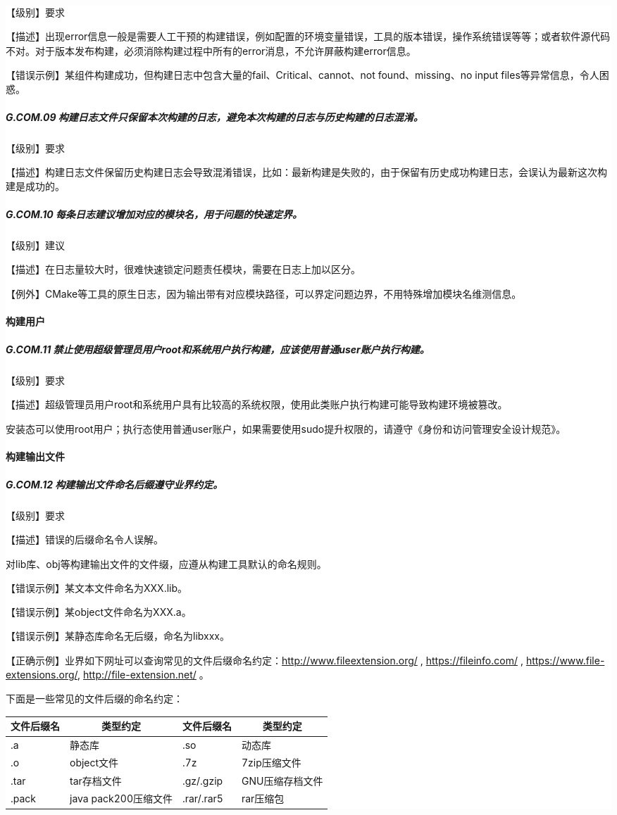 【级别】要求

【描述】出现error信息一般是需要人工干预的构建错误，例如配置的环境变量错误，工具的版本错误，操作系统错误等等；或者软件源代码不对。对于版本发布构建，必须消除构建过程中所有的error消息，不允许屏蔽构建error信息。

【错误示例】某组件构建成功，但构建日志中包含大量的fail、Critical、cannot、not found、missing、no input files等异常信息，令人困惑。

##### G.COM.09 构建日志文件只保留本次构建的日志，避免本次构建的日志与历史构建的日志混淆。

【级别】要求

【描述】构建日志文件保留历史构建日志会导致混淆错误，比如：最新构建是失败的，由于保留有历史成功构建日志，会误认为最新这次构建是成功的。

##### G.COM.10 每条日志建议增加对应的模块名，用于问题的快速定界。

【级别】建议

【描述】在日志量较大时，很难快速锁定问题责任模块，需要在日志上加以区分。

【例外】CMake等工具的原生日志，因为输出带有对应模块路径，可以界定问题边界，不用特殊增加模块名维测信息。

#### 构建用户

##### G.COM.11 禁止使用超级管理员用户root和系统用户执行构建，应该使用普通user账户执行构建。

【级别】要求

【描述】超级管理员用户root和系统用户具有比较高的系统权限，使用此类账户执行构建可能导致构建环境被篡改。

安装态可以使用root用户；执行态使用普通user账户，如果需要使用sudo提升权限的，请遵守《身份和访问管理安全设计规范》。

#### 构建输出文件

##### G.COM.12 构建输出文件命名后缀遵守业界约定。

【级别】要求

【描述】错误的后缀命名令人误解。

对lib库、obj等构建输出文件的文件缀，应遵从构建工具默认的命名规则。

【错误示例】某文本文件命名为XXX.lib。

【错误示例】某object文件命名为XXX.a。

【错误示例】某静态库命名无后缀，命名为libxxx。

【正确示例】业界如下网址可以查询常见的文件后缀命名约定：http://www.fileextension.org/ ,  https://fileinfo.com/ , https://www.file-extensions.org/, http://file-extension.net/ 。 

下面是一些常见的文件后缀的命名约定：

| 文件后缀名 | 类型约定             | 文件后缀名 | 类型约定        |
| ---------- | -------------------- | ---------- | --------------- |
| .a         | 静态库               | .so        | 动态库          |
| .o         | object文件           | .7z        | 7zip压缩文件    |
| .tar       | tar存档文件          | .gz/.gzip  | GNU压缩存档文件 |
| .pack      | java pack200压缩文件 | .rar/.rar5 | rar压缩包       |
